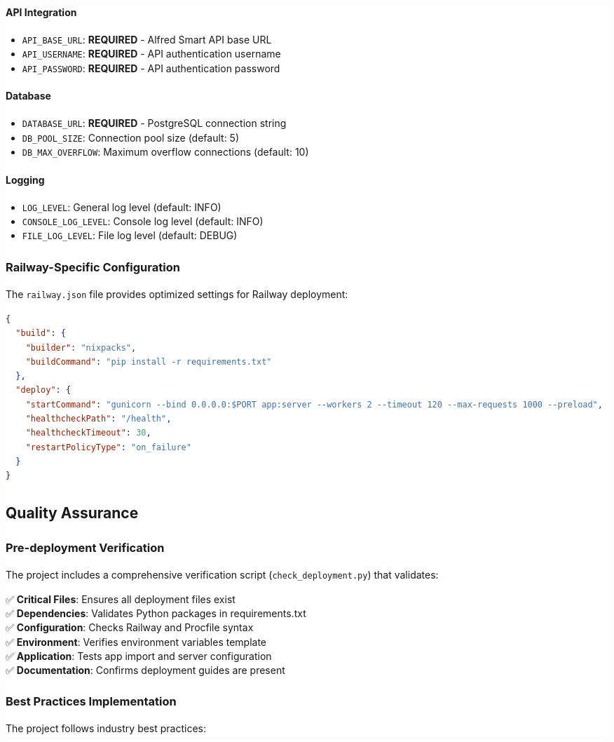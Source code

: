 #### API Integration
- `API_BASE_URL`: **REQUIRED** - Alfred Smart API base URL
- `API_USERNAME`: **REQUIRED** - API authentication username
- `API_PASSWORD`: **REQUIRED** - API authentication password

#### Database
- `DATABASE_URL`: **REQUIRED** - PostgreSQL connection string
- `DB_POOL_SIZE`: Connection pool size (default: 5)
- `DB_MAX_OVERFLOW`: Maximum overflow connections (default: 10)

#### Logging
- `LOG_LEVEL`: General log level (default: INFO)
- `CONSOLE_LOG_LEVEL`: Console log level (default: INFO)
- `FILE_LOG_LEVEL`: File log level (default: DEBUG)

### Railway-Specific Configuration

The `railway.json` file provides optimized settings for Railway deployment:

```json
{
  "build": {
    "builder": "nixpacks",
    "buildCommand": "pip install -r requirements.txt"
  },
  "deploy": {
    "startCommand": "gunicorn --bind 0.0.0.0:$PORT app:server --workers 2 --timeout 120 --max-requests 1000 --preload",
    "healthcheckPath": "/health",
    "healthcheckTimeout": 30,
    "restartPolicyType": "on_failure"
  }
}
```

## Quality Assurance

### Pre-deployment Verification

The project includes a comprehensive verification script (`check_deployment.py`) that validates:

✅ **Critical Files**: Ensures all deployment files exist  
✅ **Dependencies**: Validates Python packages in requirements.txt  
✅ **Configuration**: Checks Railway and Procfile syntax  
✅ **Environment**: Verifies environment variables template  
✅ **Application**: Tests app import and server configuration  
✅ **Documentation**: Confirms deployment guides are present  

### Best Practices Implementation

The project follows industry best practices:
